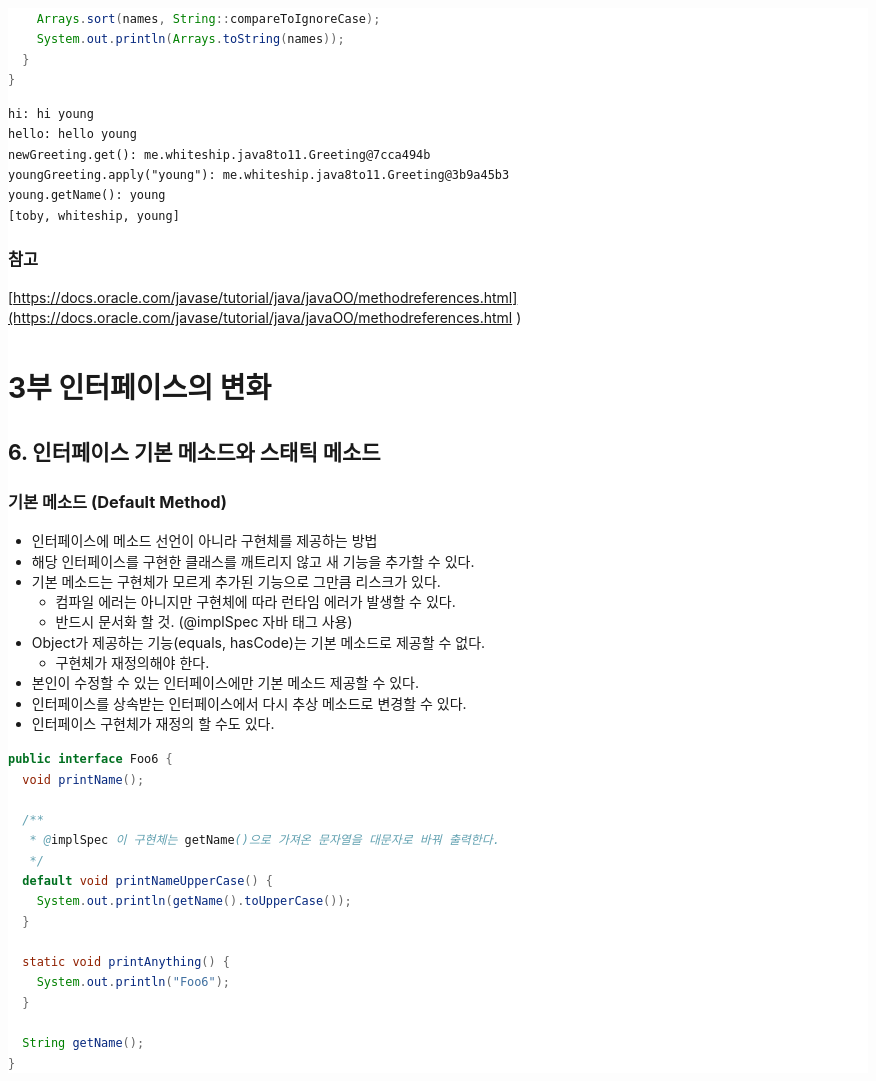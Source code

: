 ```java
    Arrays.sort(names, String::compareToIgnoreCase);
    System.out.println(Arrays.toString(names));
  }
}
```
```text
hi: hi young
hello: hello young
newGreeting.get(): me.whiteship.java8to11.Greeting@7cca494b
youngGreeting.apply("young"): me.whiteship.java8to11.Greeting@3b9a45b3
young.getName(): young
[toby, whiteship, young]
```

### 참고
[https://docs.oracle.com/javase/tutorial/java/javaOO/methodreferences.html](https://docs.oracle.com/javase/tutorial/java/javaOO/methodreferences.html
)

# 3부 인터페이스의 변화
## 6. 인터페이스 기본 메소드와 스태틱 메소드
### 기본 메소드 (Default Method)
- 인터페이스에 메소드 선언이 아니라 구현체를 제공하는 방법
- 해당 인터페이스를 구현한 클래스를 깨트리지 않고 새 기능을 추가할 수 있다.
- 기본 메소드는 구현체가 모르게 추가된 기능으로 그만큼 리스크가 있다.
  - 컴파일 에러는 아니지만 구현체에 따라 런타임 에러가 발생할 수 있다.
  - 반드시 문서화 할 것. (@implSpec 자바 태그 사용)
- Object가 제공하는 기능(equals, hasCode)는 기본 메소드로 제공할 수 없다.
  - 구현체가 재정의해야 한다.
- 본인이 수정할 수 있는 인터페이스에만 기본 메소드 제공할 수 있다.
- 인터페이스를 상속받는 인터페이스에서 다시 추상 메소드로 변경할 수 있다.
- 인터페이스 구현체가 재정의 할 수도 있다.

```java
public interface Foo6 {
  void printName();

  /**
   * @implSpec 이 구현체는 getName()으로 가져온 문자열을 대문자로 바꿔 출력한다.
   */
  default void printNameUpperCase() {
    System.out.println(getName().toUpperCase());
  }

  static void printAnything() {
    System.out.println("Foo6");
  }

  String getName();
}
```
